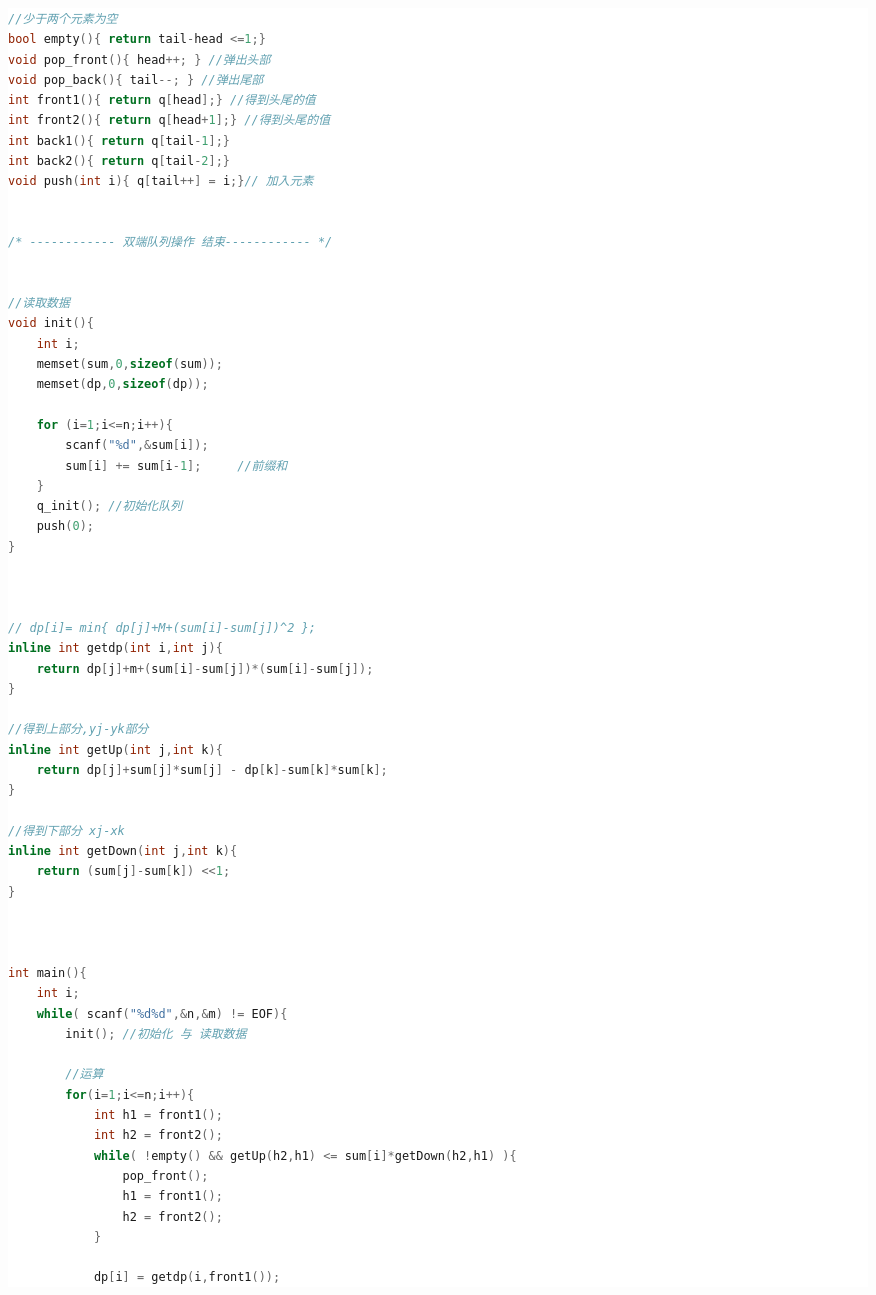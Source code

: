 ```c
//少于两个元素为空
bool empty(){ return tail-head <=1;} 
void pop_front(){ head++; } //弹出头部
void pop_back(){ tail--; } //弹出尾部
int front1(){ return q[head];} //得到头尾的值
int front2(){ return q[head+1];} //得到头尾的值
int back1(){ return q[tail-1];}
int back2(){ return q[tail-2];}
void push(int i){ q[tail++] = i;}// 加入元素


/* ------------ 双端队列操作 结束------------ */


//读取数据
void init(){
    int i;
    memset(sum,0,sizeof(sum));
    memset(dp,0,sizeof(dp));

    for (i=1;i<=n;i++){
        scanf("%d",&sum[i]);
        sum[i] += sum[i-1];     //前缀和
    }
    q_init(); //初始化队列
    push(0);
}



// dp[i]= min{ dp[j]+M+(sum[i]-sum[j])^2 };
inline int getdp(int i,int j){
    return dp[j]+m+(sum[i]-sum[j])*(sum[i]-sum[j]);
}

//得到上部分,yj-yk部分
inline int getUp(int j,int k){
    return dp[j]+sum[j]*sum[j] - dp[k]-sum[k]*sum[k];
}

//得到下部分 xj-xk
inline int getDown(int j,int k){
    return (sum[j]-sum[k]) <<1;
}



int main(){
    int i;
    while( scanf("%d%d",&n,&m) != EOF){
        init(); //初始化 与 读取数据

        //运算
        for(i=1;i<=n;i++){
            int h1 = front1();
            int h2 = front2();
            while( !empty() && getUp(h2,h1) <= sum[i]*getDown(h2,h1) ){
                pop_front();
                h1 = front1();
                h2 = front2();
            }

            dp[i] = getdp(i,front1());
```